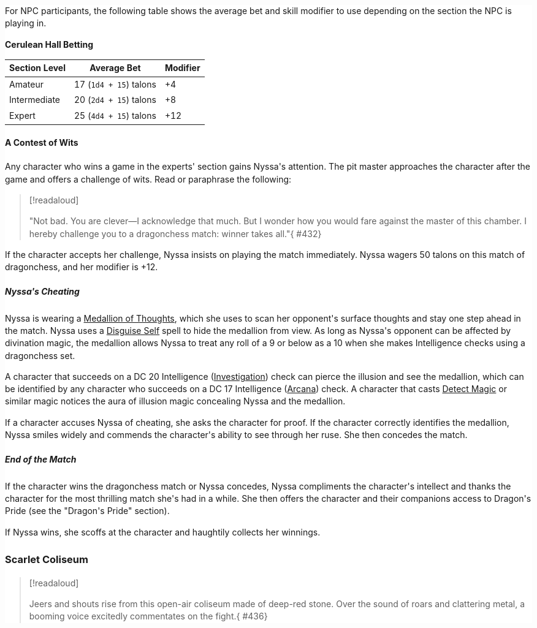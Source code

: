 For NPC participants, the following table shows the average bet and skill modifier to use depending on the section the NPC is playing in.

**Cerulean Hall Betting**

| Section Level | Average Bet | Modifier |
|---------------|-------------|----------|
| Amateur | 17 (`1d4 + 15`) talons | +4 |
| Intermediate | 20 (`2d4 + 15`) talons | +8 |
| Expert | 25 (`4d4 + 15`) talons | +12 |{ #cerulean-hall-betting}


#### A Contest of Wits

Any character who wins a game in the experts' section gains Nyssa's attention. The pit master approaches the character after the game and offers a challenge of wits. Read or paraphrase the following:

> [!readaloud] 
> 
> "Not bad. You are clever—I acknowledge that much. But I wonder how you would fare against the master of this chamber. I hereby challenge you to a dragonchess match: winner takes all."{ #432}


If the character accepts her challenge, Nyssa insists on playing the match immediately. Nyssa wagers 50 talons on this match of dragonchess, and her modifier is +12.

##### Nyssa's Cheating

Nyssa is wearing a [Medallion of Thoughts](3-Mechanics/CLI/items/medallion-of-thoughts.md), which she uses to scan her opponent's surface thoughts and stay one step ahead in the match. Nyssa uses a [Disguise Self](3-Mechanics/CLI/spells/disguise-self.md) spell to hide the medallion from view. As long as Nyssa's opponent can be affected by divination magic, the medallion allows Nyssa to treat any roll of a 9 or below as a 10 when she makes Intelligence checks using a dragonchess set.

A character that succeeds on a DC 20 Intelligence ([Investigation](3-Mechanics/CLI/rules/skills.md#Investigation)) check can pierce the illusion and see the medallion, which can be identified by any character who succeeds on a DC 17 Intelligence ([Arcana](3-Mechanics/CLI/rules/skills.md#Arcana)) check. A character that casts [Detect Magic](3-Mechanics/CLI/spells/detect-magic.md) or similar magic notices the aura of illusion magic concealing Nyssa and the medallion.

If a character accuses Nyssa of cheating, she asks the character for proof. If the character correctly identifies the medallion, Nyssa smiles widely and commends the character's ability to see through her ruse. She then concedes the match.

##### End of the Match

If the character wins the dragonchess match or Nyssa concedes, Nyssa compliments the character's intellect and thanks the character for the most thrilling match she's had in a while. She then offers the character and their companions access to Dragon's Pride (see the "Dragon's Pride" section).

If Nyssa wins, she scoffs at the character and haughtily collects her winnings.

### Scarlet Coliseum

> [!readaloud] 
> 
> Jeers and shouts rise from this open-air coliseum made of deep-red stone. Over the sound of roars and clattering metal, a booming voice excitedly commentates on the fight.{ #436}
